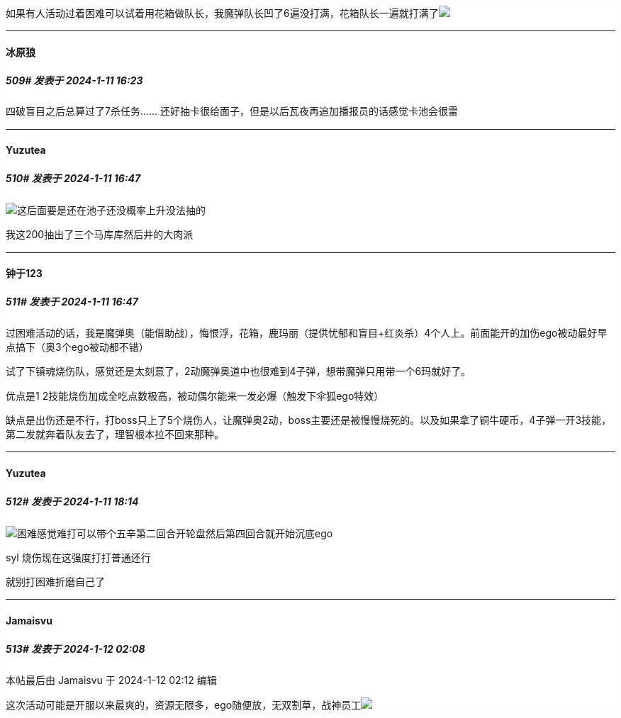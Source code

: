 如果有人活动过着困难可以试着用花箱做队长，我魔弹队长凹了6遍没打满，花箱队长一遍就打满了<img src="https://static.saraba1st.com/image/smiley/face2017/143.png" referrerpolicy="no-referrer">


*****

####  冰原狼  
##### 509#       发表于 2024-1-11 16:23

四破盲目之后总算过了7杀任务……
还好抽卡很给面子，但是以后瓦夜再追加播报员的话感觉卡池会很雷


*****

####  Yuzutea  
##### 510#       发表于 2024-1-11 16:47

<img src="https://static.saraba1st.com/image/smiley/face2017/067.png" referrerpolicy="no-referrer">这后面要是还在池子还没概率上升没法抽的

我这200抽出了三个马库库然后井的大肉派


*****

####  钟于123  
##### 511#       发表于 2024-1-11 16:47

过困难活动的话，我是魔弹奥（能借助战），悔恨浮，花箱，鹿玛丽（提供忧郁和盲目+红炎杀）4个人上。前面能开的加伤ego被动最好早点搞下（奥3个ego被动都不错）

试了下镇魂烧伤队，感觉还是太刻意了，2动魔弹奥道中也很难到4子弹，想带魔弹只用带一个6玛就好了。

优点是1 2技能烧伤加成全吃点数极高，被动偶尔能来一发必爆（触发下伞狐ego特效）

缺点是出伤还是不行，打boss只上了5个烧伤人，让魔弹奥2动，boss主要还是被慢慢烧死的。以及如果拿了铜牛硬币，4子弹一开3技能，第二发就奔着队友去了，理智根本拉不回来那种。


*****

####  Yuzutea  
##### 512#       发表于 2024-1-11 18:14

<img src="https://static.saraba1st.com/image/smiley/face2017/067.png" referrerpolicy="no-referrer">困难感觉难打可以带个五辛第二回合开轮盘然后第四回合就开始沉底ego

syl 烧伤现在这强度打打普通还行

就别打困难折磨自己了


*****

####  Jamaisvu  
##### 513#       发表于 2024-1-12 02:08

 本帖最后由 Jamaisvu 于 2024-1-12 02:12 编辑 

这次活动可能是开服以来最爽的，资源无限多，ego随便放，无双割草，战神员工<img src="https://static.saraba1st.com/image/smiley/face2017/037.png" referrerpolicy="no-referrer">
